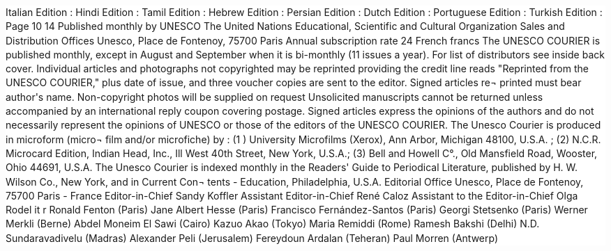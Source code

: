 Italian Edition :
Hindi Edition :
Tamil Edition :
Hebrew Edition :
Persian Edition :
Dutch Edition :
Portuguese Edition :
Turkish Edition :
Page
10
14
Published monthly by UNESCO
The United Nations
Educational, Scientific
and Cultural Organization
Sales and Distribution Offices
Unesco, Place de Fontenoy, 75700 Paris
Annual subscription rate 24 French francs
The UNESCO COURIER is published monthly, except in
August and September when it is bi-monthly (11 issues a
year). For list of distributors see inside back cover.
Individual articles and photographs not copyrighted may
be reprinted providing the credit line reads "Reprinted from
the UNESCO COURIER," plus date of issue, and three
voucher copies are sent to the editor. Signed articles re¬
printed must bear author's name. Non-copyright photos
will be supplied on request Unsolicited manuscripts cannot
be returned unless accompanied by an international reply
coupon covering postage. Signed articles express the
opinions of the authors and do not necessarily represent
the opinions of UNESCO or those of the editors of the
UNESCO COURIER.
The Unesco Courier is produced in microform (micro¬
film and/or microfiche) by : (1 ) University Microfilms
(Xerox), Ann Arbor, Michigan 48100, U.S.A. ; (2) N.C.R.
Microcard Edition, Indian Head, Inc., Ill West 40th
Street, New York, U.S.A.; (3) Bell and Howell C°.,
Old Mansfield Road, Wooster, Ohio 44691, U.S.A.
The Unesco Courier is indexed monthly in the
Readers' Guide to Periodical Literature, published by
H. W. Wilson Co., New York, and in Current Con¬
tents - Education, Philadelphia, U.S.A.
Editorial Office
Unesco, Place de Fontenoy, 75700 Paris - France
Editor-in-Chief
Sandy Koffler
Assistant Editor-in-Chief
René Caloz
Assistant to the Editor-in-Chief
Olga Rodel
it r
Ronald Fenton (Paris)
Jane Albert Hesse (Paris)
Francisco Fernández-Santos (Paris)
Georgi Stetsenko (Paris)
Werner Merkli (Berne)
Abdel Moneim El Sawi (Cairo)
Kazuo Akao (Tokyo)
Maria Remiddi (Rome)
Ramesh Bakshi (Delhi)
N.D. Sundaravadivelu (Madras)
Alexander Peli (Jerusalem)
Fereydoun Ardalan (Teheran)
Paul Morren (Antwerp)